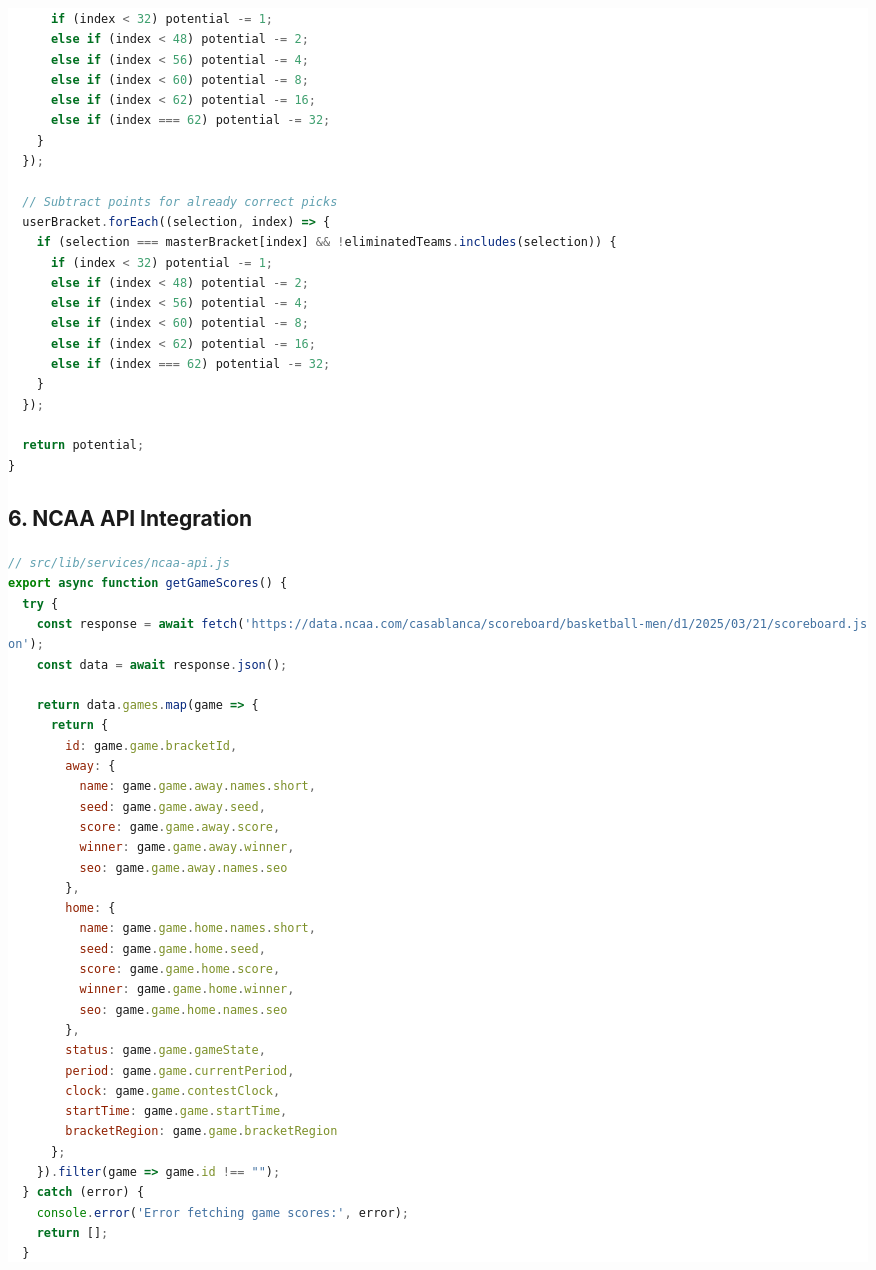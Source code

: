 ```javascript
      if (index < 32) potential -= 1;
      else if (index < 48) potential -= 2;
      else if (index < 56) potential -= 4;
      else if (index < 60) potential -= 8;
      else if (index < 62) potential -= 16;
      else if (index === 62) potential -= 32;
    }
  });
  
  // Subtract points for already correct picks
  userBracket.forEach((selection, index) => {
    if (selection === masterBracket[index] && !eliminatedTeams.includes(selection)) {
      if (index < 32) potential -= 1;
      else if (index < 48) potential -= 2;
      else if (index < 56) potential -= 4;
      else if (index < 60) potential -= 8;
      else if (index < 62) potential -= 16;
      else if (index === 62) potential -= 32;
    }
  });
  
  return potential;
}
```

## 6. NCAA API Integration

```javascript
// src/lib/services/ncaa-api.js
export async function getGameScores() {
  try {
    const response = await fetch('https://data.ncaa.com/casablanca/scoreboard/basketball-men/d1/2025/03/21/scoreboard.json');
    const data = await response.json();
    
    return data.games.map(game => {
      return {
        id: game.game.bracketId,
        away: {
          name: game.game.away.names.short,
          seed: game.game.away.seed,
          score: game.game.away.score,
          winner: game.game.away.winner,
          seo: game.game.away.names.seo
        },
        home: {
          name: game.game.home.names.short,
          seed: game.game.home.seed,
          score: game.game.home.score,
          winner: game.game.home.winner,
          seo: game.game.home.names.seo
        },
        status: game.game.gameState,
        period: game.game.currentPeriod,
        clock: game.game.contestClock,
        startTime: game.game.startTime,
        bracketRegion: game.game.bracketRegion
      };
    }).filter(game => game.id !== "");
  } catch (error) {
    console.error('Error fetching game scores:', error);
    return [];
  }
```